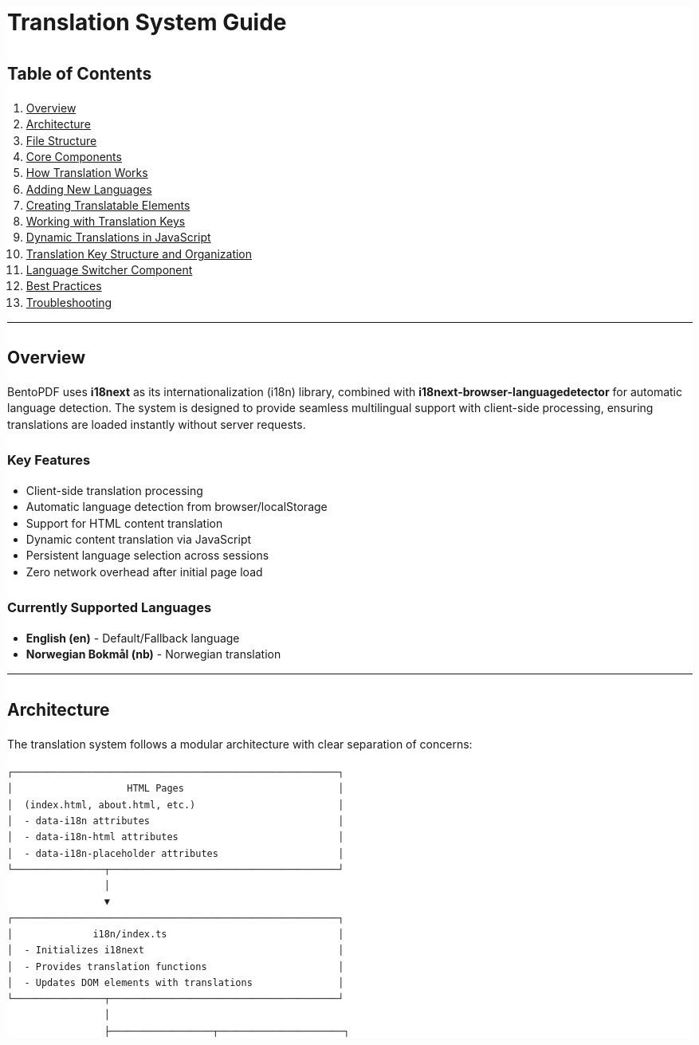 # Translation System Guide

## Table of Contents
1. [Overview](#overview)
2. [Architecture](#architecture)
3. [File Structure](#file-structure)
4. [Core Components](#core-components)
5. [How Translation Works](#how-translation-works)
6. [Adding New Languages](#adding-new-languages)
7. [Creating Translatable Elements](#creating-translatable-elements)
8. [Working with Translation Keys](#working-with-translation-keys)
9. [Dynamic Translations in JavaScript](#dynamic-translations-in-javascript)
10. [Translation Key Structure and Organization](#translation-key-structure-and-organization)
11. [Language Switcher Component](#language-switcher-component)
12. [Best Practices](#best-practices)
13. [Troubleshooting](#troubleshooting)

---

## Overview

BentoPDF uses **i18next** as its internationalization (i18n) library, combined with **i18next-browser-languagedetector** for automatic language detection. The system is designed to provide seamless multilingual support with client-side processing, ensuring translations are loaded instantly without server requests.

### Key Features
- Client-side translation processing
- Automatic language detection from browser/localStorage
- Support for HTML content translation
- Dynamic content translation via JavaScript
- Persistent language selection across sessions
- Zero network overhead after initial page load

### Currently Supported Languages
- **English (en)** - Default/Fallback language
- **Norwegian Bokmål (nb)** - Norwegian translation

---

## Architecture

The translation system follows a modular architecture with clear separation of concerns:

```
┌─────────────────────────────────────────────────────────┐
│                    HTML Pages                           │
│  (index.html, about.html, etc.)                         │
│  - data-i18n attributes                                 │
│  - data-i18n-html attributes                            │
│  - data-i18n-placeholder attributes                     │
└────────────────┬────────────────────────────────────────┘
                 │
                 ▼
┌─────────────────────────────────────────────────────────┐
│              i18n/index.ts                              │
│  - Initializes i18next                                  │
│  - Provides translation functions                       │
│  - Updates DOM elements with translations               │
└────────────────┬────────────────────────────────────────┘
                 │
                 ├──────────────────┬──────────────────────┐
```